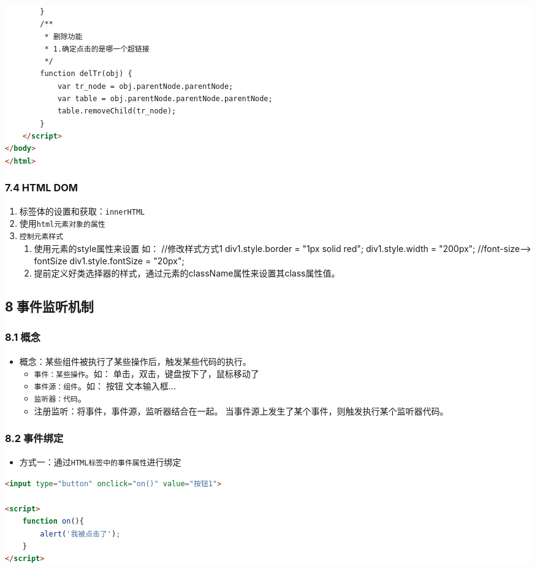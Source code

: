 ```html
        }  
        /**  
         * 删除功能  
         * 1.确定点击的是哪一个超链接  
         */  
        function delTr(obj) {  
            var tr_node = obj.parentNode.parentNode;  
            var table = obj.parentNode.parentNode.parentNode;  
            table.removeChild(tr_node);  
        }  
    </script>  
</body>  
</html>
```

### 7.4 HTML DOM

1. 标签体的设置和获取：`innerHTML`
2. 使用`html元素对象的属性`
3. `控制元素样式`
	1. 使用元素的style属性来设置
		如：
			 //修改样式方式1
			div1.style.border = "1px solid red";
			div1.style.width = "200px";
			//font-size--> fontSize
			div1.style.fontSize = "20px";
	2. 提前定义好类选择器的样式，通过元素的className属性来设置其class属性值。

## 8 事件监听机制

### 8.1 概念

* 概念：某些组件被执行了某些操作后，触发某些代码的执行。	
	* `事件：某些操作`。如： 单击，双击，键盘按下了，鼠标移动了
	* `事件源：组件`。如： 按钮 文本输入框...
	* `监听器：代码`。
	* 注册监听：将事件，事件源，监听器结合在一起。 当事件源上发生了某个事件，则触发执行某个监听器代码。

### 8.2 事件绑定

- 方式一：通过`HTML标签中的事件属性`进行绑定
```html
<input type="button" onclick="on()" value="按钮1">

<script>
	function on(){
		alert('我被点击了');
	}
</script>
```
